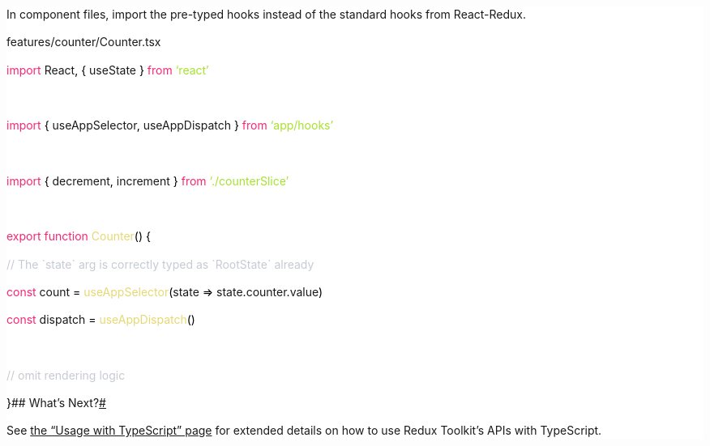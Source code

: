 In component files, import the pre-typed hooks instead of the standard hooks from React-Redux.

features/counter/Counter.tsx

<span class="token keyword" style="color: #f92672">import</span> <span class="token maybe-class-name">React</span><span class="token punctuation" style="color: #000000">,</span> <span class="token punctuation" style="color: #000000">{</span> useState <span class="token punctuation" style="color: #000000">}</span> <span class="token keyword" style="color: #f92672">from</span> <span class="token string" style="color: #a6e22e">‘react’</span>

<span style="display: inline-block"> </span>

<span class="token keyword" style="color: #f92672">import</span> <span class="token punctuation" style="color: #000000">{</span> useAppSelector<span class="token punctuation" style="color: #000000">,</span> useAppDispatch <span class="token punctuation" style="color: #000000">}</span> <span class="token keyword" style="color: #f92672">from</span> <span class="token string" style="color: #a6e22e">‘app/hooks’</span>

<span style="display: inline-block"> </span>

<span class="token keyword" style="color: #f92672">import</span> <span class="token punctuation" style="color: #000000">{</span> decrement<span class="token punctuation" style="color: #000000">,</span> increment <span class="token punctuation" style="color: #000000">}</span> <span class="token keyword" style="color: #f92672">from</span> <span class="token string" style="color: #a6e22e">‘./counterSlice’</span>

<span style="display: inline-block"> </span>

<span class="token keyword" style="color: #f92672">export</span> <span class="token keyword" style="color: #f92672">function</span> <span class="token function maybe-class-name" style="color: #e6d874">Counter</span><span class="token punctuation" style="color: #000000">(</span><span class="token punctuation" style="color: #000000">)</span> <span class="token punctuation" style="color: #000000">{</span>

<span class="token comment" style="color: #c6cad2">// The \`state\` arg is correctly typed as \`RootState\` already</span>

<span class="token keyword" style="color: #f92672">const</span> count <span class="token operator" style="color: #000000">=</span> <span class="token function" style="color: #e6d874">useAppSelector</span><span class="token punctuation" style="color: #000000">(</span><span class="token parameter">state</span> <span class="token operator" style="color: #000000">=&gt;</span> state<span class="token punctuation" style="color: #000000">.</span>counter<span class="token punctuation" style="color: #000000">.</span>value<span class="token punctuation" style="color: #000000">)</span>

<span class="token keyword" style="color: #f92672">const</span> dispatch <span class="token operator" style="color: #000000">=</span> <span class="token function" style="color: #e6d874">useAppDispatch</span><span class="token punctuation" style="color: #000000">(</span><span class="token punctuation" style="color: #000000">)</span>

<span style="display: inline-block"> </span>

<span class="token comment" style="color: #c6cad2">// omit rendering logic</span>

<span class="token punctuation" style="color: #000000">}</span>\#\# <span id="whats-next" class="anchor enhancedAnchor_2LWZ"></span>What’s Next?<a href="#whats-next" class="hash-link" title="Direct link to heading">#</a>

See [the “Usage with TypeScript” page](../recipes/usage-with-typescript.html) for extended details on how to use Redux Toolkit’s APIs with TypeScript.
